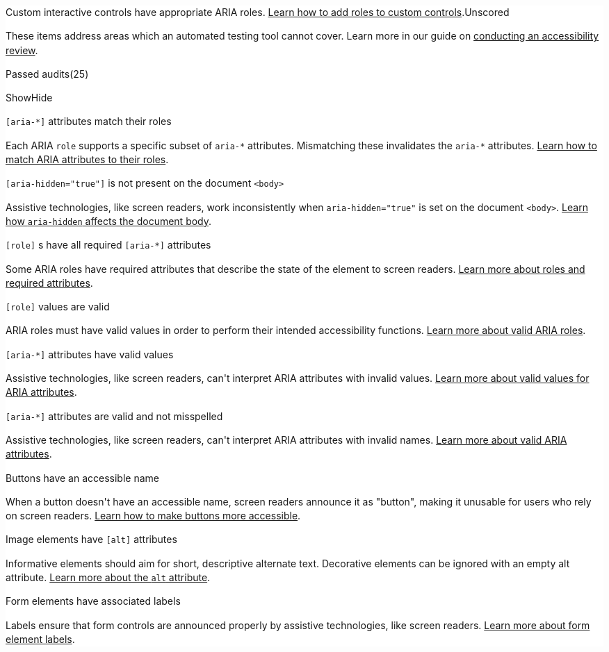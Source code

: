 Custom interactive controls have appropriate ARIA roles. [Learn how to add roles to custom controls](https://developer.chrome.com/docs/lighthouse/accessibility/custom-control-roles/?utm_source=lighthouse&utm_medium=lr).Unscored

These items address areas which an automated testing tool cannot cover. Learn more in our guide on [conducting an accessibility review](https://web.dev/articles/how-to-review?utm_source=lighthouse&utm_medium=lr).

Passed audits(25)

ShowHide

`[aria-*]` attributes match their roles

Each ARIA `role` supports a specific subset of `aria-*` attributes. Mismatching these invalidates the `aria-*` attributes. [Learn how to match ARIA attributes to their roles](https://dequeuniversity.com/rules/axe/4.11/aria-allowed-attr).

`[aria-hidden="true"]` is not present on the document `<body>`

Assistive technologies, like screen readers, work inconsistently when `aria-hidden="true"` is set on the document `<body>`. [Learn how `aria-hidden` affects the document body](https://dequeuniversity.com/rules/axe/4.11/aria-hidden-body).

`[role]` s have all required `[aria-*]` attributes

Some ARIA roles have required attributes that describe the state of the element to screen readers. [Learn more about roles and required attributes](https://dequeuniversity.com/rules/axe/4.11/aria-required-attr).

`[role]` values are valid

ARIA roles must have valid values in order to perform their intended accessibility functions. [Learn more about valid ARIA roles](https://dequeuniversity.com/rules/axe/4.11/aria-roles).

`[aria-*]` attributes have valid values

Assistive technologies, like screen readers, can't interpret ARIA attributes with invalid values. [Learn more about valid values for ARIA attributes](https://dequeuniversity.com/rules/axe/4.11/aria-valid-attr-value).

`[aria-*]` attributes are valid and not misspelled

Assistive technologies, like screen readers, can't interpret ARIA attributes with invalid names. [Learn more about valid ARIA attributes](https://dequeuniversity.com/rules/axe/4.11/aria-valid-attr).

Buttons have an accessible name

When a button doesn't have an accessible name, screen readers announce it as "button", making it unusable for users who rely on screen readers. [Learn how to make buttons more accessible](https://dequeuniversity.com/rules/axe/4.11/button-name).

Image elements have `[alt]` attributes

Informative elements should aim for short, descriptive alternate text. Decorative elements can be ignored with an empty alt attribute. [Learn more about the `alt` attribute](https://dequeuniversity.com/rules/axe/4.11/image-alt).

Form elements have associated labels

Labels ensure that form controls are announced properly by assistive technologies, like screen readers. [Learn more about form element labels](https://dequeuniversity.com/rules/axe/4.11/label).
